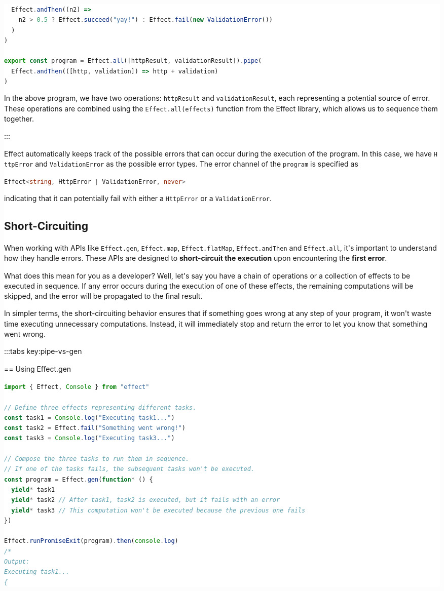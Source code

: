 ```ts filename="error-tracking.ts" twoslash
  Effect.andThen((n2) =>
    n2 > 0.5 ? Effect.succeed("yay!") : Effect.fail(new ValidationError())
  )
)

export const program = Effect.all([httpResult, validationResult]).pipe(
  Effect.andThen(([http, validation]) => http + validation)
)
```

In the above program, we have two operations: `httpResult` and `validationResult`, each representing a potential source of error.
These operations are combined using the `Effect.all(effects)` function from the Effect library, which allows us to sequence them together.

:::

Effect automatically keeps track of the possible errors that can occur during the execution of the program.
In this case, we have `HttpError` and `ValidationError` as the possible error types.
The error channel of the `program` is specified as

```ts
Effect<string, HttpError | ValidationError, never>
```

indicating that it can potentially fail with either a `HttpError` or a `ValidationError`.

## Short-Circuiting

When working with APIs like `Effect.gen`, `Effect.map`, `Effect.flatMap`, `Effect.andThen` and `Effect.all`, it's important to understand how they handle errors.
These APIs are designed to **short-circuit the execution** upon encountering the **first error**.

What does this mean for you as a developer? Well, let's say you have a chain of operations or a collection of effects to be executed in sequence. If any error occurs during the execution of one of these effects, the remaining computations will be skipped, and the error will be propagated to the final result.

In simpler terms, the short-circuiting behavior ensures that if something goes wrong at any step of your program, it won't waste time executing unnecessary computations. Instead, it will immediately stop and return the error to let you know that something went wrong.

:::tabs key:pipe-vs-gen

== Using Effect.gen

```ts twoslash
import { Effect, Console } from "effect"

// Define three effects representing different tasks.
const task1 = Console.log("Executing task1...")
const task2 = Effect.fail("Something went wrong!")
const task3 = Console.log("Executing task3...")

// Compose the three tasks to run them in sequence.
// If one of the tasks fails, the subsequent tasks won't be executed.
const program = Effect.gen(function* () {
  yield* task1
  yield* task2 // After task1, task2 is executed, but it fails with an error
  yield* task3 // This computation won't be executed because the previous one fails
})

Effect.runPromiseExit(program).then(console.log)
/*
Output:
Executing task1...
{
```